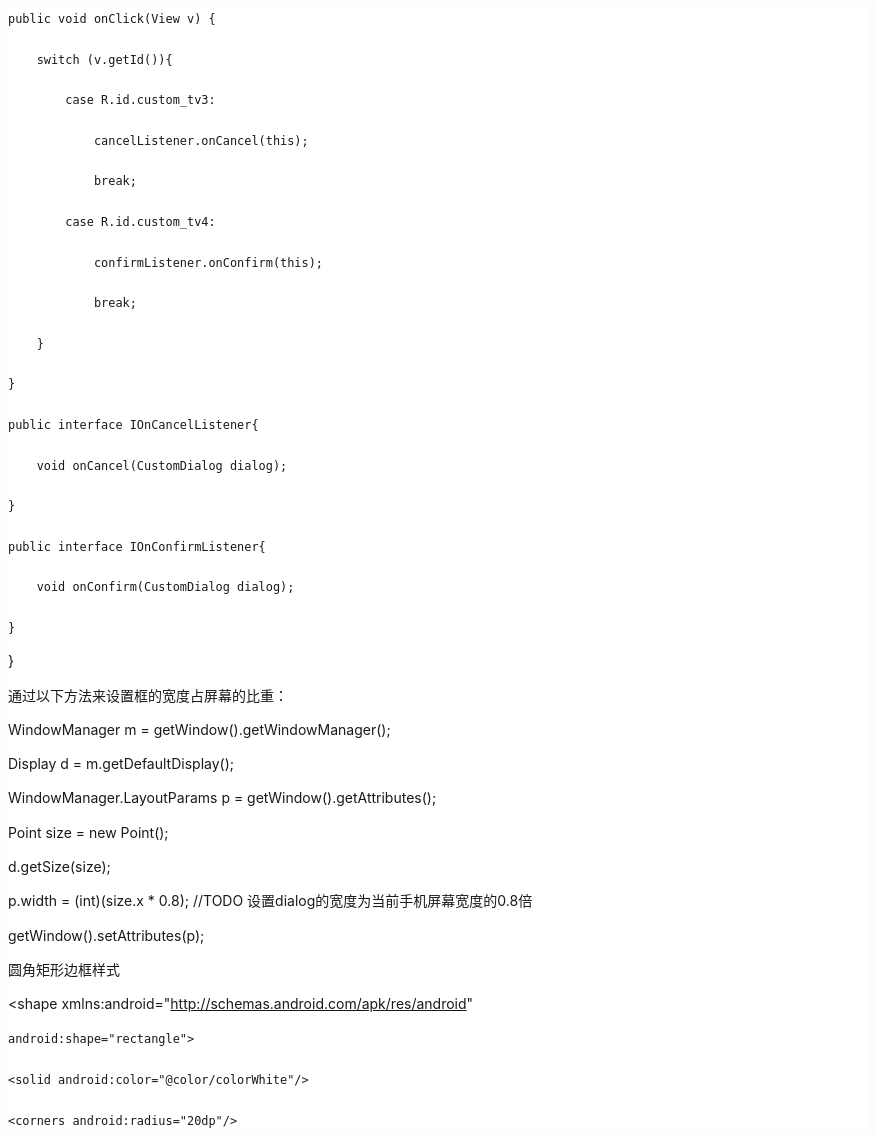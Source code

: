     public void onClick(View v) {

        switch (v.getId()){

            case R.id.custom_tv3:

                cancelListener.onCancel(this);

                break;

            case R.id.custom_tv4:

                confirmListener.onConfirm(this);

                break;

        }

    }

    public interface IOnCancelListener{

        void onCancel(CustomDialog dialog);

    }

    public interface IOnConfirmListener{

        void onConfirm(CustomDialog dialog);

    }

}



通过以下方法来设置框的宽度占屏幕的比重：

WindowManager m = getWindow().getWindowManager();

Display d = m.getDefaultDisplay();

WindowManager.LayoutParams p = getWindow().getAttributes();

Point size = new Point();

d.getSize(size);

p.width = (int)(size.x * 0.8); //TODO 设置dialog的宽度为当前手机屏幕宽度的0.8倍

getWindow().setAttributes(p);



圆角矩形边框样式

<?xml version="1.0" encoding="utf-8" ?>

<shape xmlns:android="http://schemas.android.com/apk/res/android"

    android:shape="rectangle">

    <solid android:color="@color/colorWhite"/>

    <corners android:radius="20dp"/>

</shape>
